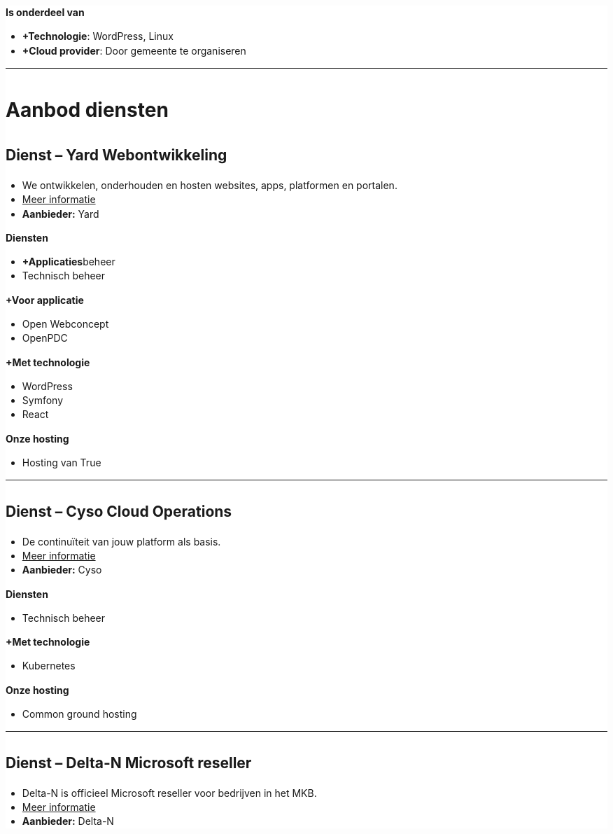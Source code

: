 **Is onderdeel van**
- **+Technologie**: WordPress, Linux
- **+Cloud provider**: Door gemeente te organiseren

---

# Aanbod diensten

## Dienst – Yard Webontwikkeling

- We ontwikkelen, onderhouden en hosten websites, apps, platformen en portalen.
- [Meer informatie](https://www.yard.nl/over-yard/webdevelopment/)
- **Aanbieder:** Yard

**Diensten**
- **+Applicaties**beheer
- Technisch beheer

**+Voor applicatie**
- Open Webconcept
- OpenPDC

**+Met technologie**
- WordPress
- Symfony
- React

**Onze hosting**
- Hosting van True

---

## Dienst – Cyso Cloud Operations

- De continuïteit van jouw platform als basis.
- [Meer informatie](https://cyso.com/professional-services/cloud-operations/)
- **Aanbieder:** Cyso

**Diensten**
- Technisch beheer

**+Met technologie**
- Kubernetes

**Onze hosting**
- Common ground hosting

---

## Dienst – Delta-N Microsoft reseller


- Delta-N is officieel Microsoft reseller voor bedrijven in het MKB.
- [Meer informatie](https://www.delta-n.nl/microsoft-reseller/)
- **Aanbieder:** Delta-N
